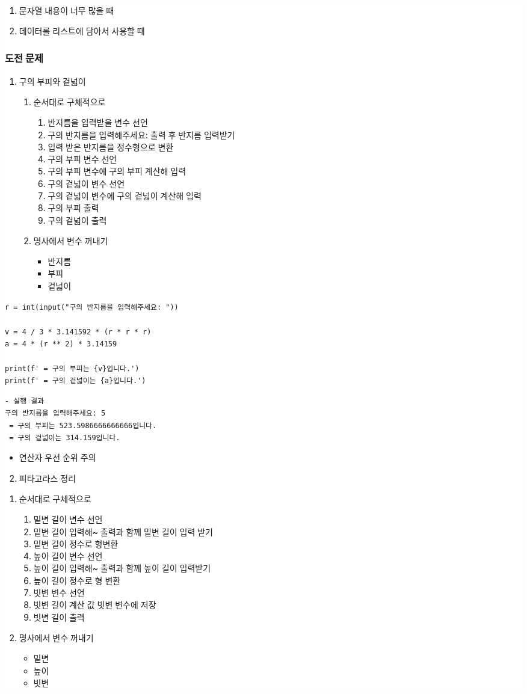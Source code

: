 1. 문자열 내용이 너무 많을 때

2. 데이터를 리스트에 담아서 사용할 때


### 도전 문제

1. 구의 부피와 겉넓이
   1) 순서대로 구체적으로
      1. 반지름을 입력받을 변수 선언
      2. 구의 반지름을 입력해주세요: 출력 후 반지름 입력받기
      3. 입력 받은 반지름을 정수형으로 변환
      4. 구의 부피 변수 선언
      5. 구의 부피 변수에 구의 부피 계산해 입력
      6. 구의 겉넓이 변수 선언
      7. 구의 겉넓이 변수에 구의 겉넓이 계산해 입력
      8. 구의 부피 출력
      9. 구의 겉넓이 출력

   2) 명사에서 변수 꺼내기
      - 반지름
      - 부피
      - 겉넓이

```
r = int(input("구의 반지름을 입력해주세요: "))

v = 4 / 3 * 3.141592 * (r * r * r)
a = 4 * (r ** 2) * 3.14159

print(f' = 구의 부피는 {v}입니다.')
print(f' = 구의 겉넓이는 {a}입니다.')
```
```
- 실행 결과
구의 반지름을 입력해주세요: 5
 = 구의 부피는 523.5986666666666입니다.
 = 구의 겉넓이는 314.159입니다.
```

- 연산자 우선 순위 주의

2. 피타고라스 정리

1) 순서대로 구체적으로
   1. 밑변 길이 변수 선언
   2. 밑변 길이 입력해~ 출력과 함께 밑변 길이 입력 받기
   3. 밑변 길이 정수로 형변환
   4. 높이 길이 변수 선언
   5. 높이 길이 입력해~ 출력과 함께 높이 길이 입력받기
   6. 높이 길이 정수로 형 변환
   7. 빗변 변수 선언
   8. 빗변 길이 계산 값 빗변 변수에 저장
   9. 빗변 길이 출력

2) 명사에서 변수 꺼내기
   - 밑변
   - 높이
   - 빗변
